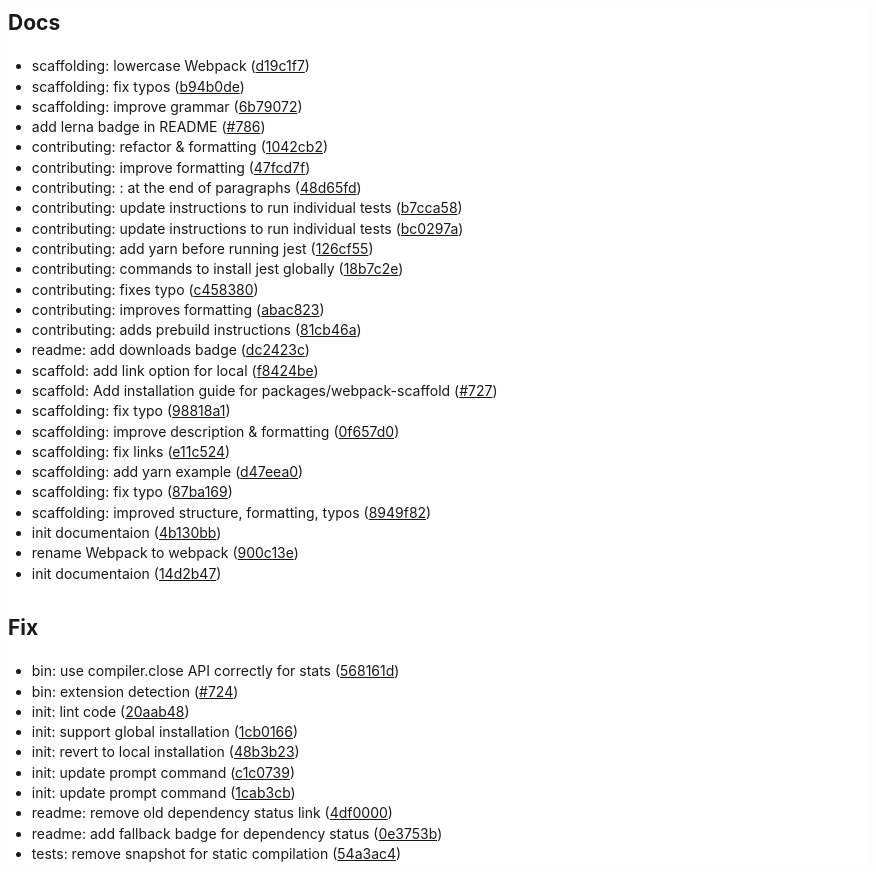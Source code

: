 ## Docs

-   scaffolding: lowercase Webpack ([d19c1f7](https://github.com/webpack/webpack-cli/commit/d19c1f7))
-   scaffolding: fix typos ([b94b0de](https://github.com/webpack/webpack-cli/commit/b94b0de))
-   scaffolding: improve grammar ([6b79072](https://github.com/webpack/webpack-cli/commit/6b79072))
-   add lerna badge in README ([#786](https://github.com/webpack/webpack-cli/pull/786))
-   contributing: refactor & formatting ([1042cb2](https://github.com/webpack/webpack-cli/commit/1042cb2))
-   contributing: improve formatting ([47fcd7f](https://github.com/webpack/webpack-cli/commit/47fcd7f))
-   contributing: : at the end of paragraphs ([48d65fd](https://github.com/webpack/webpack-cli/commit/48d65fd))
-   contributing: update instructions to run individual tests ([b7cca58](https://github.com/webpack/webpack-cli/commit/b7cca58))
-   contributing: update instructions to run individual tests ([bc0297a](https://github.com/webpack/webpack-cli/commit/bc0297a))
-   contributing: add yarn before running jest ([126cf55](https://github.com/webpack/webpack-cli/commit/126cf55))
-   contributing: commands to install jest globally ([18b7c2e](https://github.com/webpack/webpack-cli/commit/18b7c2e))
-   contributing: fixes typo ([c458380](https://github.com/webpack/webpack-cli/commit/c458380))
-   contributing: improves formatting ([abac823](https://github.com/webpack/webpack-cli/commit/abac823))
-   contributing: adds prebuild instructions ([81cb46a](https://github.com/webpack/webpack-cli/commit/81cb46a))
-   readme: add downloads badge ([dc2423c](https://github.com/webpack/webpack-cli/commit/dc2423c))
-   scaffold: add link option for local ([f8424be](https://github.com/webpack/webpack-cli/commit/f8424be))
-   scaffold: Add installation guide for packages/webpack-scaffold ([#727](https://github.com/webpack/webpack-cli/pull/727))
-   scaffolding: fix typo ([98818a1](https://github.com/webpack/webpack-cli/commit/98818a1))
-   scaffolding: improve description & formatting ([0f657d0](https://github.com/webpack/webpack-cli/commit/0f657d0))
-   scaffolding: fix links ([e11c524](https://github.com/webpack/webpack-cli/commit/e11c524))
-   scaffolding: add yarn example ([d47eea0](https://github.com/webpack/webpack-cli/commit/d47eea0))
-   scaffolding: fix typo ([87ba169](https://github.com/webpack/webpack-cli/commit/87ba169))
-   scaffolding: improved structure, formatting, typos ([8949f82](https://github.com/webpack/webpack-cli/commit/8949f82))
-   init documentaion ([4b130bb](https://github.com/webpack/webpack-cli/commit/4b130bb))
-   rename Webpack to webpack ([900c13e](https://github.com/webpack/webpack-cli/commit/900c13e))
-   init documentaion ([14d2b47](https://github.com/webpack/webpack-cli/commit/14d2b47))

## Fix

-   bin: use compiler.close API correctly for stats ([568161d](https://github.com/webpack/webpack-cli/commit/568161d))
-   bin: extension detection ([#724](https://github.com/webpack/webpack-cli/pull/724))
-   init: lint code ([20aab48](https://github.com/webpack/webpack-cli/commit/20aab48))
-   init: support global installation ([1cb0166](https://github.com/webpack/webpack-cli/commit/1cb0166))
-   init: revert to local installation ([48b3b23](https://github.com/webpack/webpack-cli/commit/48b3b23))
-   init: update prompt command ([c1c0739](https://github.com/webpack/webpack-cli/commit/c1c0739))
-   init: update prompt command ([1cab3cb](https://github.com/webpack/webpack-cli/commit/1cab3cb))
-   readme: remove old dependency status link ([4df0000](https://github.com/webpack/webpack-cli/commit/4df0000))
-   readme: add fallback badge for dependency status ([0e3753b](https://github.com/webpack/webpack-cli/commit/0e3753b))
-   tests: remove snapshot for static compilation ([54a3ac4](https://github.com/webpack/webpack-cli/commit/54a3ac4))